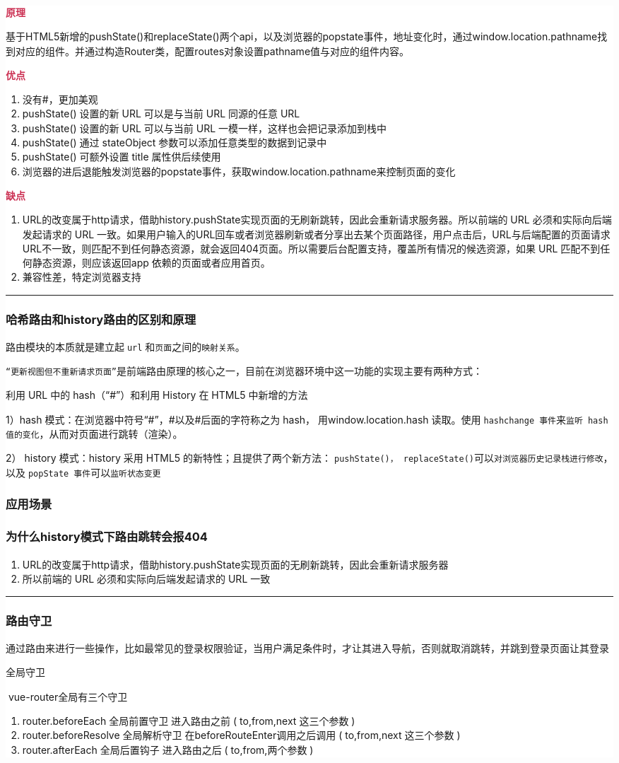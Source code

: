 <font color=cc3355>**原理**</font>

基于HTML5新增的pushState()和replaceState()两个api，以及浏览器的popstate事件，地址变化时，通过window.location.pathname找到对应的组件。并通过构造Router类，配置routes对象设置pathname值与对应的组件内容。

<font color=cc3355>**优点**</font>

1. 没有#，更加美观
2. pushState() 设置的新 URL 可以是与当前 URL 同源的任意 URL
3. pushState() 设置的新 URL 可以与当前 URL 一模一样，这样也会把记录添加到栈中
4. pushState() 通过 stateObject 参数可以添加任意类型的数据到记录中
5. pushState() 可额外设置 title 属性供后续使用
6. 浏览器的进后退能触发浏览器的popstate事件，获取window.location.pathname来控制页面的变化

<font color=cc3355>**缺点**</font>

1. URL的改变属于http请求，借助history.pushState实现页面的无刷新跳转，因此会重新请求服务器。所以前端的 URL 必须和实际向后端发起请求的 URL 一致。如果用户输入的URL回车或者浏览器刷新或者分享出去某个页面路径，用户点击后，URL与后端配置的页面请求URL不一致，则匹配不到任何静态资源，就会返回404页面。所以需要后台配置支持，覆盖所有情况的候选资源，如果 URL 匹配不到任何静态资源，则应该返回app 依赖的页面或者应用首页。
2. 兼容性差，特定浏览器支持

------

### 哈希路由和history路由的区别和原理

路由模块的本质就是建立起 `url` 和`页面`之间的`映射关系`。 

`“更新视图但不重新请求页面”`是前端路由原理的核心之一，目前在浏览器环境中这一功能的实现主要有两种方式： 

利用 URL 中的 hash（“#”）和利用 History 在 HTML5 中新增的方法

1）hash 模式：在浏览器中符号“#”，#以及#后面的字符称之为 hash， 用window.location.hash 读取。使用 `hashchange 事件`来`监听 hash 值的变化`，从而对页面进行跳转（渲染）。 

2） history 模式：history 采用 HTML5 的新特性；且提供了两个新方法： `pushState()， replaceState()`可以`对浏览器历史记录栈进行修改`，以及 `popState 事件`可以`监听状态变更`

### 应用场景

### 为什么history模式下路由跳转会报404

1. URL的改变属于http请求，借助history.pushState实现页面的无刷新跳转，因此会重新请求服务器
2. 所以前端的 URL 必须和实际向后端发起请求的 URL 一致

------

### 路由守卫

通过路由来进行一些操作，比如最常见的登录权限验证，当用户满足条件时，才让其进入导航，否则就取消跳转，并跳到登录页面让其登录

全局守卫

​	vue-router全局有三个守卫

1. router.beforeEach 全局前置守卫 进入路由之前 ( to,from,next 这三个参数 )
2. router.beforeResolve 全局解析守卫 在beforeRouteEnter调用之后调用 ( to,from,next 这三个参数 )
3. router.afterEach 全局后置钩子 进入路由之后 ( to,from,两个参数 ) 
